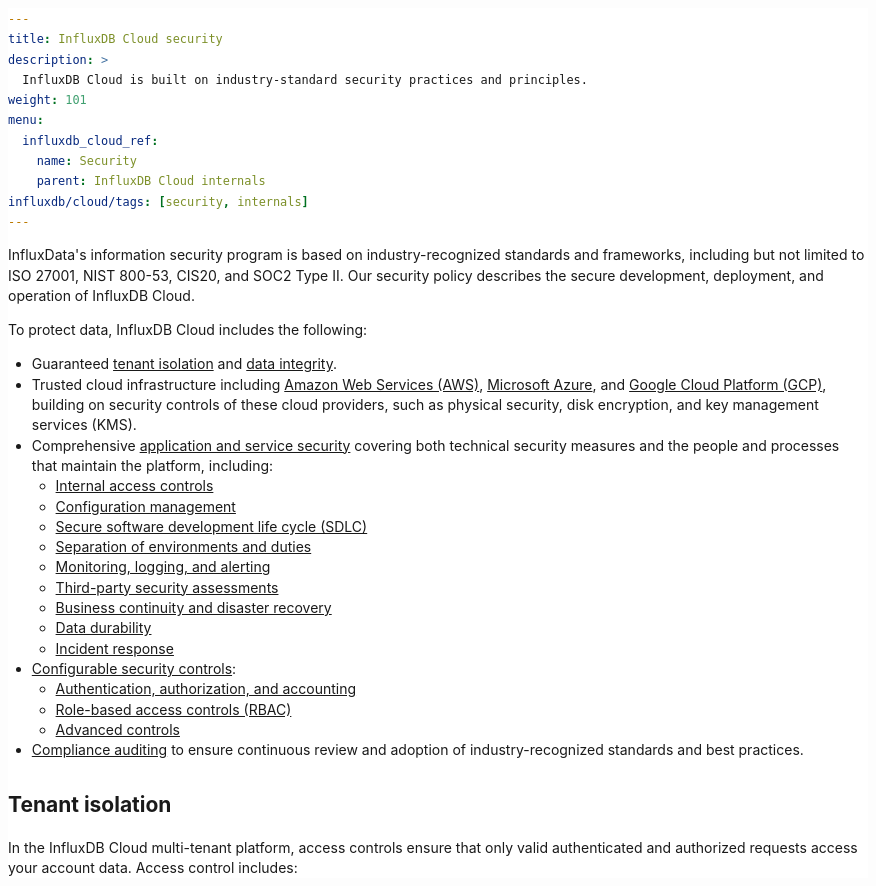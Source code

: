 ```yaml
---
title: InfluxDB Cloud security
description: >
  InfluxDB Cloud is built on industry-standard security practices and principles.
weight: 101
menu:
  influxdb_cloud_ref:
    name: Security
    parent: InfluxDB Cloud internals
influxdb/cloud/tags: [security, internals]
---
```


InfluxData's information security program is based on industry-recognized standards and frameworks,
including but not limited to ISO 27001, NIST 800-53, CIS20, and SOC2 Type II.
Our security policy describes the secure development, deployment, and operation of InfluxDB Cloud.

To protect data, InfluxDB Cloud includes the following:

- Guaranteed [tenant isolation](#tenant-isolation) and [data integrity](#data-integrity).
- Trusted cloud infrastructure
  including [Amazon Web Services (AWS)](#amazon-web-services-aws),
  [Microsoft Azure](#microsoft-azure),
  and [Google Cloud Platform (GCP)](#google-cloud-platform-gcp),
  building on security controls of these cloud providers,
  such as physical security, disk encryption, and key management services (KMS).
- Comprehensive [application and service security](#application-and-service-security)
  covering both technical security measures and the people and processes that maintain the platform, including:
  - [Internal access controls](#internal-access-controls)
  - [Configuration management](#configuration-management)
  - [Secure software development life cycle (SDLC)](#secure-software-development-life-cycle-sdlc)
  - [Separation of environments and duties](#separation-of-environments-and-duties)
  - [Monitoring, logging, and alerting](#monitoring-logging-and-alerting)
  - [Third-party security assessments](#security-assessments)
  - [Business continuity and disaster recovery](#business-continuity-and-disaster-recovery)
  - [Data durability](#data-durability)
  - [Incident response](#incident-response)
- [Configurable security controls](#configurable-security-controls):
  - [Authentication, authorization, and accounting](#access-authentication-and-authorization)
  - [Role-based access controls (RBAC)](#role-based-access-controls-rbac)
  - [Advanced controls](#advanced-controls)
- [Compliance auditing](#compliance-and-auditing)
  to ensure continuous review and adoption of industry-recognized standards and best practices.

## Tenant isolation

In the InfluxDB Cloud multi-tenant platform, access controls ensure that only valid authenticated and authorized requests access your account data.
Access control includes:

